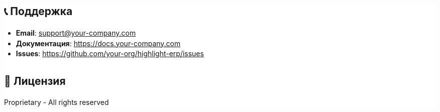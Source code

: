 ## 📞 Поддержка

- **Email**: support@your-company.com
- **Документация**: https://docs.your-company.com
- **Issues**: https://github.com/your-org/highlight-erp/issues

## 📄 Лицензия

Proprietary - All rights reserved
